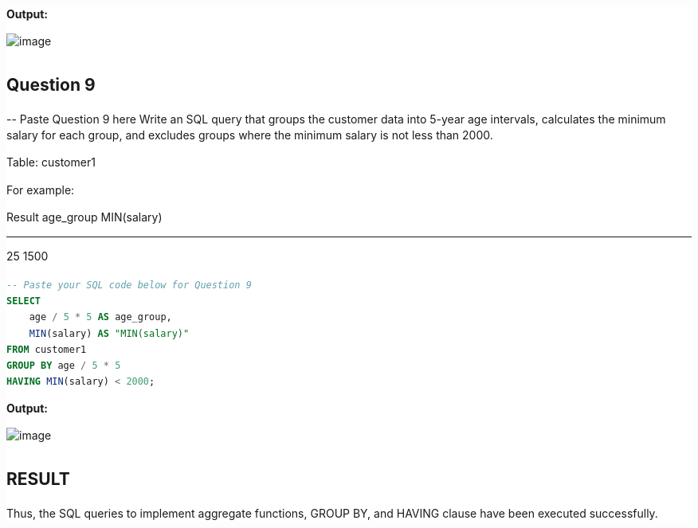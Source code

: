 **Output:**

<img width="748" height="553" alt="image" src="https://github.com/user-attachments/assets/79319e36-ba30-4084-9cc4-f80eddbf0a5d" />

**Question 9**
---
-- Paste Question 9 here
Write an SQL query that groups the customer data into 5-year age intervals, calculates the minimum salary for each group, and excludes groups where the minimum salary is not less than 2000.

Table: customer1



For example:

Result
age_group   MIN(salary)
----------  -----------
25          1500

```sql
-- Paste your SQL code below for Question 9
SELECT 
    age / 5 * 5 AS age_group,
    MIN(salary) AS "MIN(salary)"
FROM customer1
GROUP BY age / 5 * 5
HAVING MIN(salary) < 2000;

```

**Output:**

<img width="778" height="525" alt="image" src="https://github.com/user-attachments/assets/b43795ae-07cc-4df9-a3c8-0a957db93067" />

## RESULT
Thus, the SQL queries to implement aggregate functions, GROUP BY, and HAVING clause have been executed successfully.
